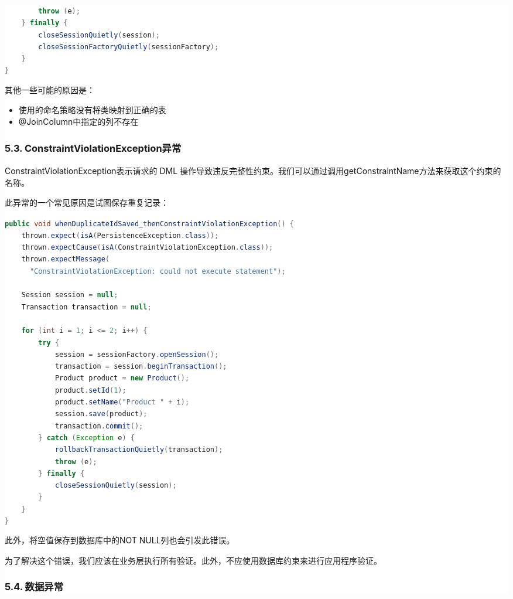 ```java
        throw (e);
    } finally {
        closeSessionQuietly(session);
        closeSessionFactoryQuietly(sessionFactory);
    }
}
```

其他一些可能的原因是：

-   使用的命名策略没有将类映射到正确的表
-   @JoinColumn中指定的列不存在

### 5.3. ConstraintViolationException异常

ConstraintViolationException表示请求的 DML 操作导致违反完整性约束。我们可以通过调用getConstraintName方法来获取这个约束的名称。

此异常的一个常见原因是试图保存重复记录：

```java
public void whenDuplicateIdSaved_thenConstraintViolationException() {
    thrown.expect(isA(PersistenceException.class));
    thrown.expectCause(isA(ConstraintViolationException.class));
    thrown.expectMessage(
      "ConstraintViolationException: could not execute statement");

    Session session = null;
    Transaction transaction = null;

    for (int i = 1; i <= 2; i++) {
        try {
            session = sessionFactory.openSession();
            transaction = session.beginTransaction();
            Product product = new Product();
            product.setId(1);
            product.setName("Product " + i);
            session.save(product);
            transaction.commit();
        } catch (Exception e) {
            rollbackTransactionQuietly(transaction);
            throw (e);
        } finally {
            closeSessionQuietly(session);
        }
    }
}
```

此外，将空值保存到数据库中的NOT NULL列也会引发此错误。

为了解决这个错误，我们应该在业务层执行所有验证。此外，不应使用数据库约束来进行应用程序验证。

### 5.4. 数据异常
